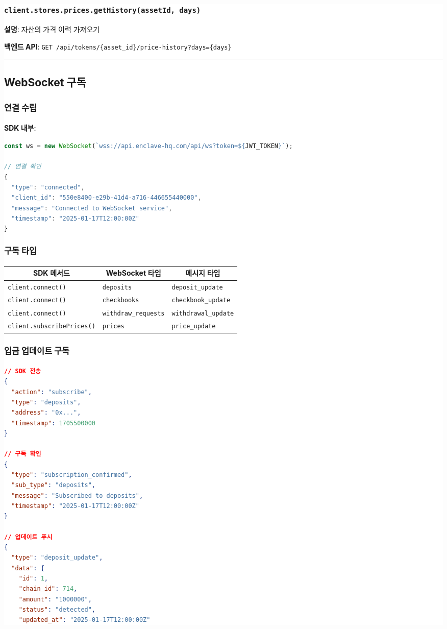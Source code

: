 ### `client.stores.prices.getHistory(assetId, days)`

**설명**: 자산의 가격 이력 가져오기

**백엔드 API**: `GET /api/tokens/{asset_id}/price-history?days={days}`

---

## WebSocket 구독

### 연결 수립

**SDK 내부**:
```typescript
const ws = new WebSocket(`wss://api.enclave-hq.com/api/ws?token=${JWT_TOKEN}`);

// 연결 확인
{
  "type": "connected",
  "client_id": "550e8400-e29b-41d4-a716-446655440000",
  "message": "Connected to WebSocket service",
  "timestamp": "2025-01-17T12:00:00Z"
}
```

### 구독 타입

| SDK 메서드 | WebSocket 타입 | 메시지 타입 |
|---------|-------------------|---------|
| `client.connect()` | `deposits` | `deposit_update` |
| `client.connect()` | `checkbooks` | `checkbook_update` |
| `client.connect()` | `withdraw_requests` | `withdrawal_update` |
| `client.subscribePrices()` | `prices` | `price_update` |

### 입금 업데이트 구독

```json
// SDK 전송
{
  "action": "subscribe",
  "type": "deposits",
  "address": "0x...",
  "timestamp": 1705500000
}

// 구독 확인
{
  "type": "subscription_confirmed",
  "sub_type": "deposits",
  "message": "Subscribed to deposits",
  "timestamp": "2025-01-17T12:00:00Z"
}

// 업데이트 푸시
{
  "type": "deposit_update",
  "data": {
    "id": 1,
    "chain_id": 714,
    "amount": "1000000",
    "status": "detected",
    "updated_at": "2025-01-17T12:00:00Z"
```